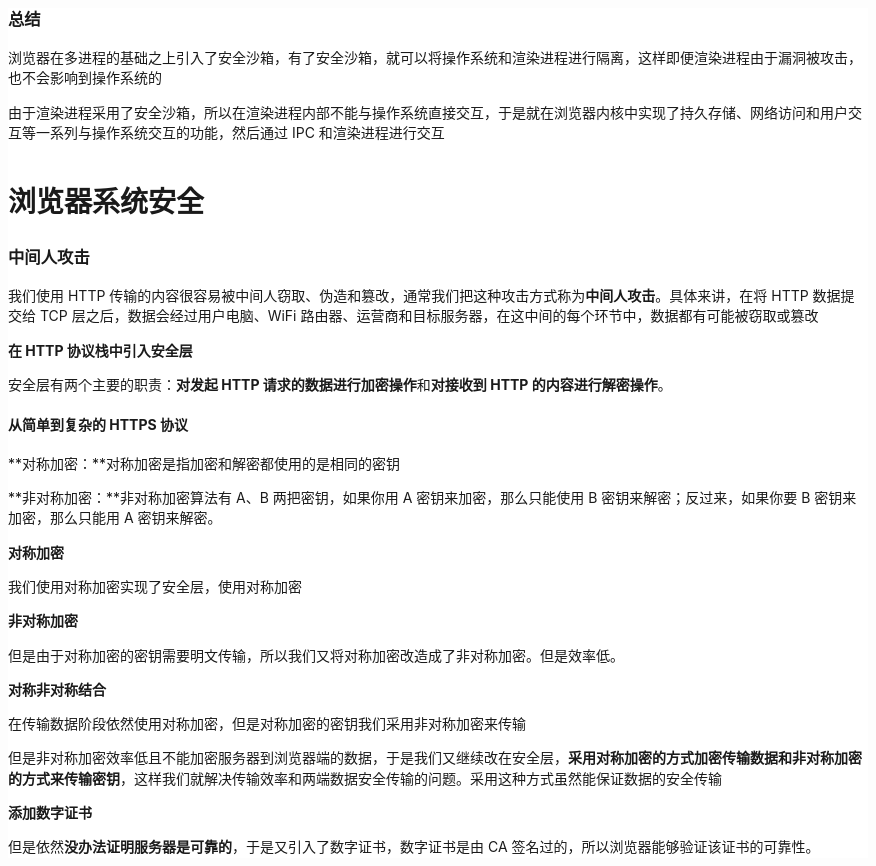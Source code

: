 ### 总结

浏览器在多进程的基础之上引入了安全沙箱，有了安全沙箱，就可以将操作系统和渲染进程进行隔离，这样即便渲染进程由于漏洞被攻击，也不会影响到操作系统的

由于渲染进程采用了安全沙箱，所以在渲染进程内部不能与操作系统直接交互，于是就在浏览器内核中实现了持久存储、网络访问和用户交互等一系列与操作系统交互的功能，然后通过 IPC 和渲染进程进行交互

# 浏览器系统安全

### 中间人攻击

我们使用 HTTP 传输的内容很容易被中间人窃取、伪造和篡改，通常我们把这种攻击方式称为**中间人攻击**。具体来讲，在将 HTTP 数据提交给 TCP 层之后，数据会经过用户电脑、WiFi 路由器、运营商和目标服务器，在这中间的每个环节中，数据都有可能被窃取或篡改

**在 HTTP 协议栈中引入安全层**

安全层有两个主要的职责：**对发起 HTTP 请求的数据进行加密操作**和**对接收到 HTTP 的内容进行解密操作**。

#### 从简单到复杂的 HTTPS 协议

**对称加密：**对称加密是指加密和解密都使用的是相同的密钥

**非对称加密：**非对称加密算法有 A、B 两把密钥，如果你用 A 密钥来加密，那么只能使用 B 密钥来解密；反过来，如果你要 B 密钥来加密，那么只能用 A 密钥来解密。

**对称加密**

我们使用对称加密实现了安全层，使用对称加密

**非对称加密**

但是由于对称加密的密钥需要明文传输，所以我们又将对称加密改造成了非对称加密。但是效率低。

**对称非对称结合**

在传输数据阶段依然使用对称加密，但是对称加密的密钥我们采用非对称加密来传输

但是非对称加密效率低且不能加密服务器到浏览器端的数据，于是我们又继续改在安全层，**采用对称加密的方式加密传输数据和非对称加密的方式来传输密钥**，这样我们就解决传输效率和两端数据安全传输的问题。采用这种方式虽然能保证数据的安全传输

**添加数字证书**

但是依然**没办法证明服务器是可靠的**，于是又引入了数字证书，数字证书是由 CA 签名过的，所以浏览器能够验证该证书的可靠性。
